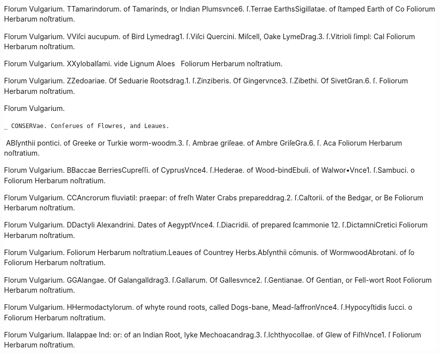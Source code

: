 Florum Vulgarium.
TTamarindorum. of Tamarinds, or Indian Plumsvnce6. ſ.Terrae EarthsSigillatae. of ſtamped Earth of Co
Foliorum Herbarum noſtratium.

Florum Vulgarium.
VViſci aucupum. of Bird Lymedrag1. ſ.Viſci Quercini. Miſcell, Oake LymeDrag.3. ſ.Vitrioli ſimpl: Cal
Foliorum Herbarum noſtratium.

Florum Vulgarium.
XXylobalſami. vide Lignum Aloes  
Foliorum Herbarum noſtratium.

Florum Vulgarium.
ZZedoariae. Of Seduarie Rootsdrag.1. ſ.Zinziberis. Of Gingervnce3. ſ.Zibethi. Of SivetGran.6. ſ.
Foliorum Herbarum noſtratium.

Florum Vulgarium.

    _ CONSERVae. Conſerues of Flowres, and Leaues.
 ABſynthii pontici. of Greeke or Turkie worm-woodm.3. ſ. Ambrae griſeae. of Ambre GriſeGra.6. ſ. Aca
Foliorum Herbarum noſtratium.

Florum Vulgarium.
BBaccae BerriesCupreſſi. of CyprusVnce4. ſ.Hederae. of Wood-bindEbuli. of Walwor•Vnce1. ſ.Sambuci. o
Foliorum Herbarum noſtratium.

Florum Vulgarium.
CCAncrorum fluviatil: praepar: of freſh Water Crabs prepareddrag.2. ſ.Caſtorii. of the Bedgar, or Be
Foliorum Herbarum noſtratium.

Florum Vulgarium.
DDactyli Alexandrini. Dates of AegyptVnce4. ſ.Diacridii. of prepared ſcammonie 12. ſ.DictamniCretici
Foliorum Herbarum noſtratium.

Florum Vulgarium.
Foliorum Herbarum noſtratium.Leaues of Countrey Herbs.Abſynthii cōmunis. of WormwoodAbrotani. of ſo
Foliorum Herbarum noſtratium.

Florum Vulgarium.
GGAlangae. Of Galangalldrag3. ſ.Gallarum. Of Gallesvnce2. ſ.Gentianae. Of Gentian, or Fell-wort Root
Foliorum Herbarum noſtratium.

Florum Vulgarium.
HHermodactylorum. of whyte round roots, called Dogs-bane, Mead-ſaffronVnce4. ſ.Hypocyſtidis ſucci. o
Foliorum Herbarum noſtratium.

Florum Vulgarium.
IIalappae Ind: or: of an Indian Root, lyke Mechoacandrag.3. ſ.Ichthyocollae. of Glew of FiſhVnce1. ſ
Foliorum Herbarum noſtratium.
